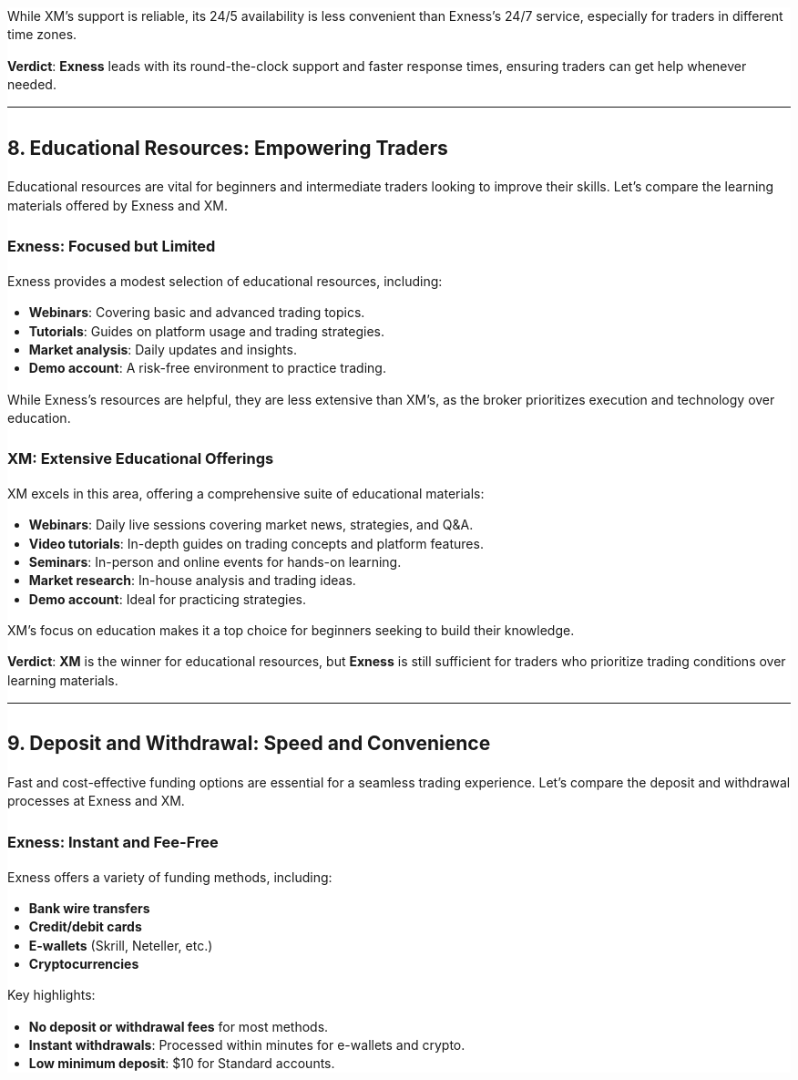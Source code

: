 While XM’s support is reliable, its 24/5 availability is less convenient than Exness’s 24/7 service, especially for traders in different time zones.

**Verdict**: **Exness** leads with its round-the-clock support and faster response times, ensuring traders can get help whenever needed.

---

## 8. Educational Resources: Empowering Traders

Educational resources are vital for beginners and intermediate traders looking to improve their skills. Let’s compare the learning materials offered by Exness and XM.

### Exness: Focused but Limited
Exness provides a modest selection of educational resources, including:
- **Webinars**: Covering basic and advanced trading topics.
- **Tutorials**: Guides on platform usage and trading strategies.
- **Market analysis**: Daily updates and insights.
- **Demo account**: A risk-free environment to practice trading.

While Exness’s resources are helpful, they are less extensive than XM’s, as the broker prioritizes execution and technology over education.

### XM: Extensive Educational Offerings
XM excels in this area, offering a comprehensive suite of educational materials:
- **Webinars**: Daily live sessions covering market news, strategies, and Q&A.
- **Video tutorials**: In-depth guides on trading concepts and platform features.
- **Seminars**: In-person and online events for hands-on learning.
- **Market research**: In-house analysis and trading ideas.
- **Demo account**: Ideal for practicing strategies.

XM’s focus on education makes it a top choice for beginners seeking to build their knowledge.

**Verdict**: **XM** is the winner for educational resources, but **Exness** is still sufficient for traders who prioritize trading conditions over learning materials.

---

## 9. Deposit and Withdrawal: Speed and Convenience

Fast and cost-effective funding options are essential for a seamless trading experience. Let’s compare the deposit and withdrawal processes at Exness and XM.

### Exness: Instant and Fee-Free
Exness offers a variety of funding methods, including:
- **Bank wire transfers**
- **Credit/debit cards**
- **E-wallets** (Skrill, Neteller, etc.)
- **Cryptocurrencies**

Key highlights:
- **No deposit or withdrawal fees** for most methods.
- **Instant withdrawals**: Processed within minutes for e-wallets and crypto.
- **Low minimum deposit**: $10 for Standard accounts.
